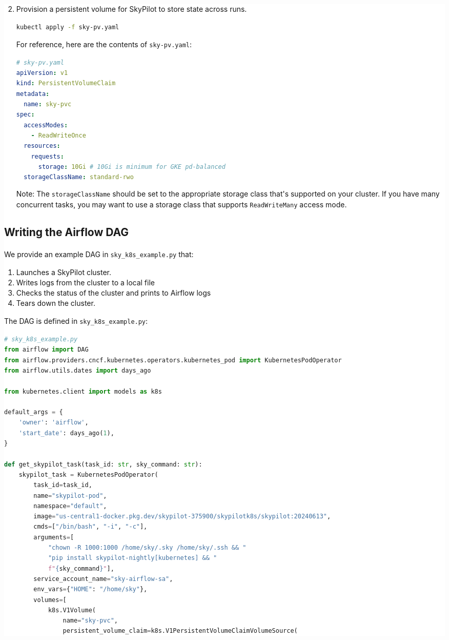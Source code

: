 2. Provision a persistent volume for SkyPilot to store state across runs.
   ```bash
   kubectl apply -f sky-pv.yaml
   ```
   For reference, here are the contents of `sky-pv.yaml`:
    ```yaml
    # sky-pv.yaml
    apiVersion: v1
    kind: PersistentVolumeClaim
    metadata:
      name: sky-pvc
    spec:
      accessModes:
        - ReadWriteOnce
      resources:
        requests:
          storage: 10Gi # 10Gi is minimum for GKE pd-balanced
      storageClassName: standard-rwo
    ```
   Note: The `storageClassName` should be set to the appropriate storage class that's supported on your cluster. If you have many concurrent tasks, you may want to use a storage class that supports `ReadWriteMany` access mode.

## Writing the Airflow DAG

We provide an example DAG in `sky_k8s_example.py` that:
1. Launches a SkyPilot cluster.
2. Writes logs from the cluster to a local file
3. Checks the status of the cluster and prints to Airflow logs
4. Tears down the cluster.

The DAG is defined in `sky_k8s_example.py`:

```python
# sky_k8s_example.py
from airflow import DAG
from airflow.providers.cncf.kubernetes.operators.kubernetes_pod import KubernetesPodOperator
from airflow.utils.dates import days_ago

from kubernetes.client import models as k8s

default_args = {
    'owner': 'airflow',
    'start_date': days_ago(1),
}

def get_skypilot_task(task_id: str, sky_command: str):
    skypilot_task = KubernetesPodOperator(
        task_id=task_id,
        name="skypilot-pod",
        namespace="default",
        image="us-central1-docker.pkg.dev/skypilot-375900/skypilotk8s/skypilot:20240613",
        cmds=["/bin/bash", "-i", "-c"],
        arguments=[
            "chown -R 1000:1000 /home/sky/.sky /home/sky/.ssh && "
            "pip install skypilot-nightly[kubernetes] && "
            f"{sky_command}"],
        service_account_name="sky-airflow-sa",
        env_vars={"HOME": "/home/sky"},
        volumes=[
            k8s.V1Volume(
                name="sky-pvc",
                persistent_volume_claim=k8s.V1PersistentVolumeClaimVolumeSource(
```